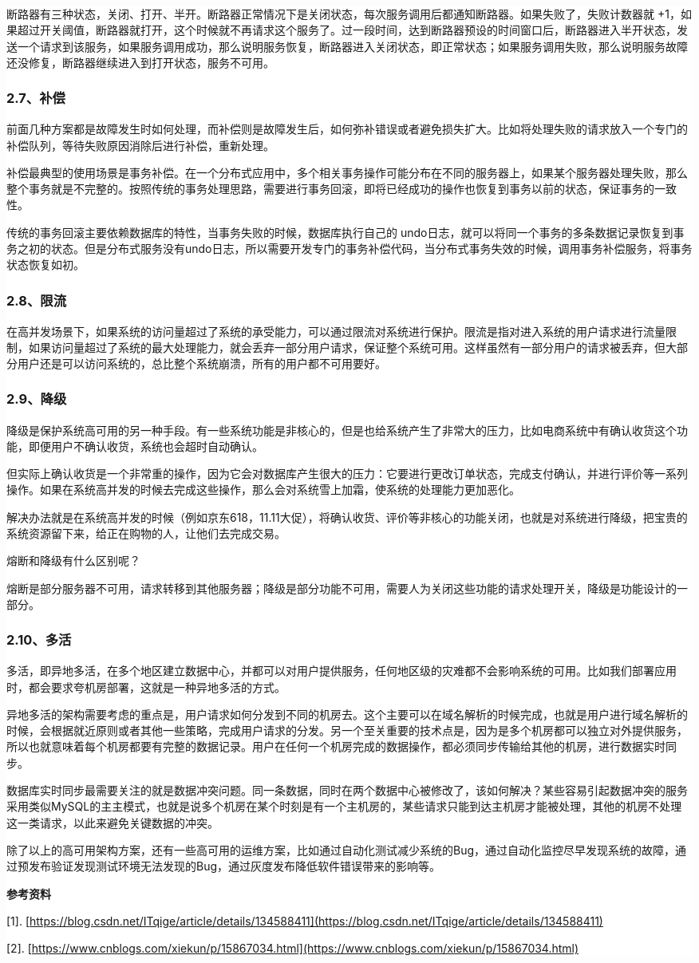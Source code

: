 

断路器有三种状态，关闭、打开、半开。断路器正常情况下是关闭状态，每次服务调用后都通知断路器。如果失败了，失败计数器就 +1，如果超过开关阈值，断路器就打开，这个时候就不再请求这个服务了。过一段时间，达到断路器预设的时间窗口后，断路器进入半开状态，发送一个请求到该服务，如果服务调用成功，那么说明服务恢复，断路器进入关闭状态，即正常状态；如果服务调用失败，那么说明服务故障还没修复，断路器继续进入到打开状态，服务不可用。

### 2.7、补偿

前面几种方案都是故障发生时如何处理，而补偿则是故障发生后，如何弥补错误或者避免损失扩大。比如将处理失败的请求放入一个专门的补偿队列，等待失败原因消除后进行补偿，重新处理。

补偿最典型的使用场景是事务补偿。在一个分布式应用中，多个相关事务操作可能分布在不同的服务器上，如果某个服务器处理失败，那么整个事务就是不完整的。按照传统的事务处理思路，需要进行事务回滚，即将已经成功的操作也恢复到事务以前的状态，保证事务的一致性。

传统的事务回滚主要依赖数据库的特性，当事务失败的时候，数据库执行自己的 undo日志，就可以将同一个事务的多条数据记录恢复到事务之初的状态。但是分布式服务没有undo日志，所以需要开发专门的事务补偿代码，当分布式事务失效的时候，调用事务补偿服务，将事务状态恢复如初。

### 2.8、限流

在高并发场景下，如果系统的访问量超过了系统的承受能力，可以通过限流对系统进行保护。限流是指对进入系统的用户请求进行流量限制，如果访问量超过了系统的最大处理能力，就会丢弃一部分用户请求，保证整个系统可用。这样虽然有一部分用户的请求被丢弃，但大部分用户还是可以访问系统的，总比整个系统崩溃，所有的用户都不可用要好。

### 2.9、降级

降级是保护系统高可用的另一种手段。有一些系统功能是非核心的，但是也给系统产生了非常大的压力，比如电商系统中有确认收货这个功能，即便用户不确认收货，系统也会超时自动确认。

但实际上确认收货是一个非常重的操作，因为它会对数据库产生很大的压力：它要进行更改订单状态，完成支付确认，并进行评价等一系列操作。如果在系统高并发的时候去完成这些操作，那么会对系统雪上加霜，使系统的处理能力更加恶化。

解决办法就是在系统高并发的时候（例如京东618，11.11大促），将确认收货、评价等非核心的功能关闭，也就是对系统进行降级，把宝贵的系统资源留下来，给正在购物的人，让他们去完成交易。

熔断和降级有什么区别呢？

熔断是部分服务器不可用，请求转移到其他服务器；降级是部分功能不可用，需要人为关闭这些功能的请求处理开关，降级是功能设计的一部分。

### 2.10、多活

多活，即异地多活，在多个地区建立数据中心，并都可以对用户提供服务，任何地区级的灾难都不会影响系统的可用。比如我们部署应用时，都会要求夸机房部署，这就是一种异地多活的方式。

异地多活的架构需要考虑的重点是，用户请求如何分发到不同的机房去。这个主要可以在域名解析的时候完成，也就是用户进行域名解析的时候，会根据就近原则或者其他一些策略，完成用户请求的分发。另一个至关重要的技术点是，因为是多个机房都可以独立对外提供服务，所以也就意味着每个机房都要有完整的数据记录。用户在任何一个机房完成的数据操作，都必须同步传输给其他的机房，进行数据实时同步。

数据库实时同步最需要关注的就是数据冲突问题。同一条数据，同时在两个数据中心被修改了，该如何解决？某些容易引起数据冲突的服务采用类似MySQL的主主模式，也就是说多个机房在某个时刻是有一个主机房的，某些请求只能到达主机房才能被处理，其他的机房不处理这一类请求，以此来避免关键数据的冲突。

除了以上的高可用架构方案，还有一些高可用的运维方案，比如通过自动化测试减少系统的Bug，通过自动化监控尽早发现系统的故障，通过预发布验证发现测试环境无法发现的Bug，通过灰度发布降低软件错误带来的影响等。






**参考资料**

[1]. [https://blog.csdn.net/ITqige/article/details/134588411](https://blog.csdn.net/ITqige/article/details/134588411)

[2]. [https://www.cnblogs.com/xiekun/p/15867034.html](https://www.cnblogs.com/xiekun/p/15867034.html)